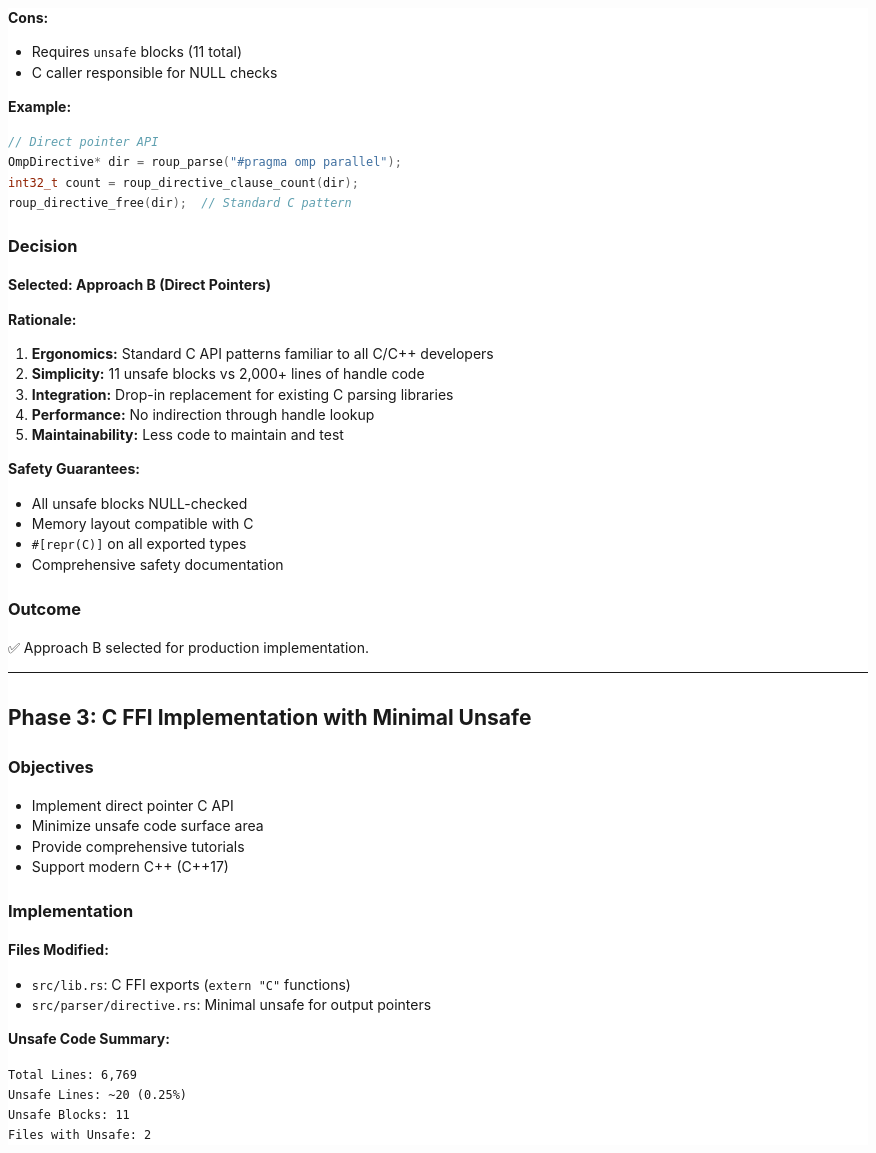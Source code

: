 **Cons:**
- Requires `unsafe` blocks (11 total)
- C caller responsible for NULL checks

**Example:**
```c
// Direct pointer API
OmpDirective* dir = roup_parse("#pragma omp parallel");
int32_t count = roup_directive_clause_count(dir);
roup_directive_free(dir);  // Standard C pattern
```

### Decision

**Selected: Approach B (Direct Pointers)**

**Rationale:**
1. **Ergonomics:** Standard C API patterns familiar to all C/C++ developers
2. **Simplicity:** 11 unsafe blocks vs 2,000+ lines of handle code
3. **Integration:** Drop-in replacement for existing C parsing libraries
4. **Performance:** No indirection through handle lookup
5. **Maintainability:** Less code to maintain and test

**Safety Guarantees:**
- All unsafe blocks NULL-checked
- Memory layout compatible with C
- `#[repr(C)]` on all exported types
- Comprehensive safety documentation

### Outcome
✅ Approach B selected for production implementation.

---

## Phase 3: C FFI Implementation with Minimal Unsafe

### Objectives
- Implement direct pointer C API
- Minimize unsafe code surface area
- Provide comprehensive tutorials
- Support modern C++ (C++17)

### Implementation

**Files Modified:**
- `src/lib.rs`: C FFI exports (`extern "C"` functions)
- `src/parser/directive.rs`: Minimal unsafe for output pointers

**Unsafe Code Summary:**
```
Total Lines: 6,769
Unsafe Lines: ~20 (0.25%)
Unsafe Blocks: 11
Files with Unsafe: 2
```
